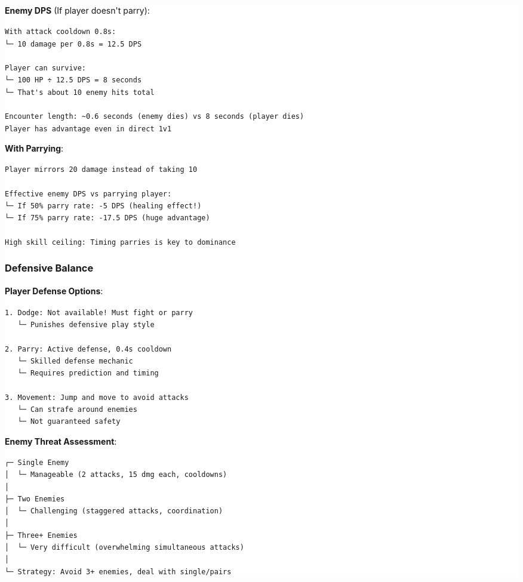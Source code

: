**Enemy DPS** (If player doesn't parry):
```
With attack cooldown 0.8s:
└─ 10 damage per 0.8s = 12.5 DPS

Player can survive:
└─ 100 HP ÷ 12.5 DPS = 8 seconds
└─ That's about 10 enemy hits total

Encounter length: ~0.6 seconds (enemy dies) vs 8 seconds (player dies)
Player has advantage even in direct 1v1
```

**With Parrying**:
```
Player mirrors 20 damage instead of taking 10

Effective enemy DPS vs parrying player:
└─ If 50% parry rate: -5 DPS (healing effect!)
└─ If 75% parry rate: -17.5 DPS (huge advantage)

High skill ceiling: Timing parries is key to dominance
```

### Defensive Balance

**Player Defense Options**:
```
1. Dodge: Not available! Must fight or parry
   └─ Punishes defensive play style

2. Parry: Active defense, 0.4s cooldown
   └─ Skilled defense mechanic
   └─ Requires prediction and timing

3. Movement: Jump and move to avoid attacks
   └─ Can strafe around enemies
   └─ Not guaranteed safety
```

**Enemy Threat Assessment**:
```
┌─ Single Enemy
│  └─ Manageable (2 attacks, 15 dmg each, cooldowns)
│
├─ Two Enemies
│  └─ Challenging (staggered attacks, coordination)
│
├─ Three+ Enemies
│  └─ Very difficult (overwhelming simultaneous attacks)
│
└─ Strategy: Avoid 3+ enemies, deal with single/pairs
```
